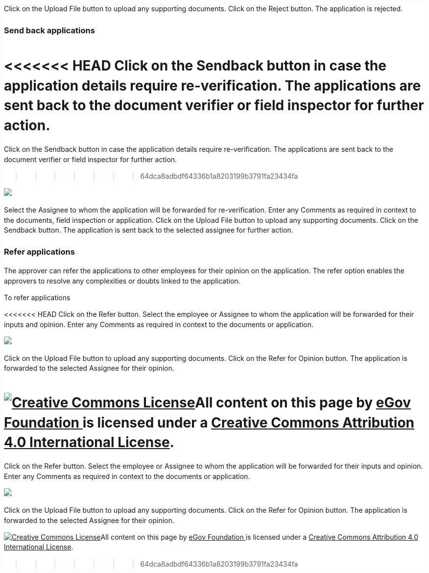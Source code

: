 Click on the Upload File button to upload any supporting documents. Click on the Reject button. The application is rejected.

### Send back applications

<<<<<<< HEAD
Click on the Sendback button in case the application details require re-verification. The applications are sent back to the document verifier or field inspector for further action.
=======
Click on the Sendback button in case the application details require re-verification. The applications are sent back to the document verifier or field inspector for further action. 
>>>>>>> 64dca8adbdf64336b1a8203199b3791fa23434fa

![](https://lh4.googleusercontent.com/iGYSpjMh1CXWPy8a7QIc_oBGuk3f8PXnhb9nMGfslP_PRYMBEuES0wTBXwrb4FXTtGzzNEkAZjeA-izOTEds9zKSb5tcugWXqribGSwCjSQyYxp7-n87HICIxeIdIXVAJUyn0qJN)

Select the Assignee to whom the application will be forwarded for re-verification. Enter any Comments as required in context to the documents, field inspection or application. Click on the Upload File button to upload any supporting documents. Click on the Sendback button. The application is sent back to the selected assignee for further action.

### Refer applications

The approver can refer the applications to other employees for their opinion on the application. The refer option enables the approvers to resolve any complexities or doubts linked to the application.

To refer applications

<<<<<<< HEAD
Click on the Refer button. Select the employee or Assignee to whom the application will be forwarded for their inputs and opinion. Enter any Comments as required in context to the documents or application.

![](https://lh6.googleusercontent.com/5duOXk_pImiD-XM9kgHIvqS3oscD0SIs2DoIfSgUSvA0RNOcOFyHtrKHOyBcrd6_IgWNI4F9kdP0US8MsIEPp1_8NBTA3W3gacgPc_3wcrZZSt4c_nYlQJuZsHgjnt633dnWDghq)

Click on the Upload File button to upload any supporting documents. Click on the Refer for Opinion button. The application is forwarded to the selected Assignee for their opinion.

[![Creative Commons License](https://i.creativecommons.org/l/by/4.0/80x15.png)](http://creativecommons.org/licenses/by/4.0/)All content on this page by [eGov Foundation ](https://egov.org.in/)is licensed under a [Creative Commons Attribution 4.0 International License](http://creativecommons.org/licenses/by/4.0/).
=======
Click on the Refer button. Select the employee or Assignee to whom the application will be forwarded for their inputs and opinion. Enter any Comments as required in context to the documents or application. 

![](https://lh6.googleusercontent.com/5duOXk_pImiD-XM9kgHIvqS3oscD0SIs2DoIfSgUSvA0RNOcOFyHtrKHOyBcrd6_IgWNI4F9kdP0US8MsIEPp1_8NBTA3W3gacgPc_3wcrZZSt4c_nYlQJuZsHgjnt633dnWDghq)

Click on the Upload File button to upload any supporting documents. Click on the Refer for Opinion button. The application is forwarded to the selected Assignee for their opinion.  


 [![Creative Commons License](https://i.creativecommons.org/l/by/4.0/80x15.png)](http://creativecommons.org/licenses/by/4.0/)All content on this page by [eGov Foundation ](https://egov.org.in/)is licensed under a [Creative Commons Attribution 4.0 International License](http://creativecommons.org/licenses/by/4.0/).
>>>>>>> 64dca8adbdf64336b1a8203199b3791fa23434fa

